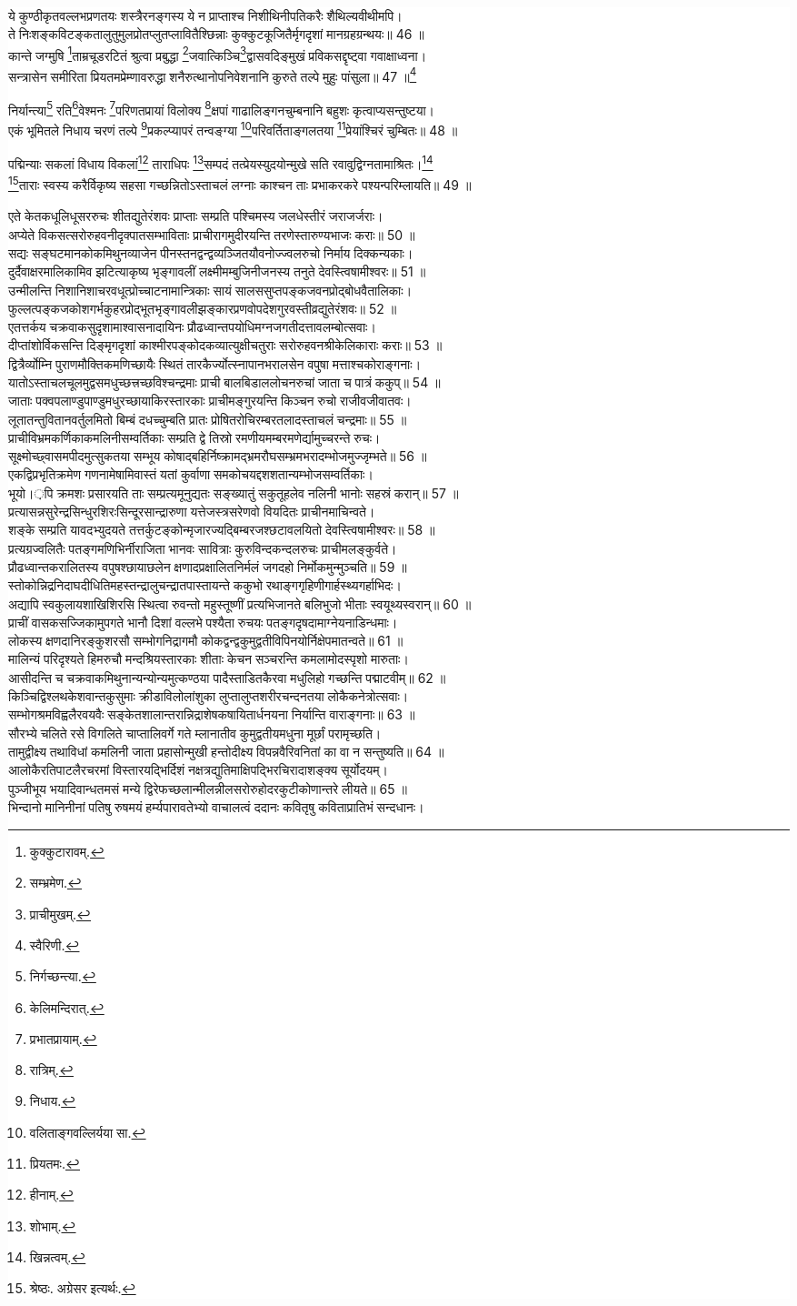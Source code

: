 [^4]: श्रेष्ठः. अग्रेसर इत्यर्थः.

[^5]: ज्योत्स्नाप्रवाहम्.

[^6]: शृङ्गारस्य जीवनौषधम्.

[^7]: जीर्ण.

ये कुण्ठीकृतवल्लभप्रणतयः शस्त्रैरनङ्गस्य ये न प्राप्ताश्च निशीथिनीपतिकरैः शैथिल्यवीथीमपि।  
ते निःशङ्कविटङ्कतालुतुमुलप्रोतप्लुतप्लावितैश्छिन्नाः कुक्कुटकूजितैर्मृगदृशां मानग्रहग्रन्थयः॥ 46 ॥  
कान्ते जग्मुषि [^8]ताम्रचूडरटितं श्रुत्वा प्रबुद्धा [^9]जवात्किञ्चि[^10]द्वासवदिङ्मुखं प्रविकसद्दृष्ट्वा गवाक्षाध्वना।  
सन्त्रासेन समीरिता प्रियतमप्रेम्णावरुद्धा शनैरुत्थानोपनिवेशनानि कुरुते तल्पे मुहुः पांसुला॥ 47 ॥[^11]  
  
[^8]: कुक्कुटारावम्.

[^9]: सम्भ्रमेण.

[^10]: प्राचीमुखम्.

[^11]: स्वैरिणी.

निर्यान्त्या[^12] रति[^13]वेश्मनः [^14]परिणतप्रायां विलोक्य [^15]क्षपां गाढालिङ्गनचुम्बनानि बहुशः कृत्वाप्यसन्तुष्टया।  
एकं भूमितले निधाय चरणं तल्पे [^16]प्रकल्प्यापरं तन्वङ्ग्या [^17]परिवर्तिताङ्गलतया [^18]प्रेयांश्चिरं चुम्बितः॥ 48 ॥  
  
[^12]: निर्गच्छन्त्या.

[^13]: केलिमन्दिरात्.

[^14]: प्रभातप्रायाम्.

[^15]: रात्रिम्.

[^16]: निधाय.

[^17]: वलिताङ्गवल्लिर्यया सा.

[^18]: प्रियतमः.

पद्मिन्याः सकलां विधाय विकलां[^1] ताराधिपः [^2]सम्पदं तत्प्रेयस्युदयोन्मुखे सति रवावुद्विग्नतामाश्रितः।[^3]  
[^4]ताराः स्वस्य करैर्विकृष्य सहसा गच्छन्नितोऽस्ताचलं लग्नाः काश्चन ताः प्रभाकरकरे पश्यन्परिम्लायति॥ 49 ॥  
  
[^1]: हीनाम्.

[^2]: शोभाम्.

[^3]: खिन्नत्वम्.

[^4]: किरणैः.

एते केतकधूलिधूसररुचः शीतद्युतेरंशवः प्राप्ताः सम्प्रति पश्चिमस्य जलधेस्तीरं जराजर्जराः।  
अप्येते विकसत्सरोरुहवनीदृक्पातसम्भाविताः प्राचीरागमुदीरयन्ति तरणेस्तारुण्यभाजः कराः॥ 50 ॥  
सद्यः सङ्घटमानकोकमिथुनव्याजेन पीनस्तनद्वन्द्वव्यञ्जितयौवनोज्ज्वलरुचो निर्माय दिक्कन्यकाः।  
दुर्दैवाक्षरमालिकामिव झटित्याकृष्य भृङ्गावलीं लक्ष्मीमम्बुजिनीजनस्य तनुते देवस्त्विषामीश्वरः॥ 51 ॥  
उन्मीलन्ति निशानिशाचरवधूत्प्रोच्चाटनामान्त्रिकाः सायं सालससुप्तपङ्कजवनप्रोद्बोधवैतालिकाः।  
फुल्लत्पङ्कजकोशगर्भकुहरप्रोद्भूतभृङ्गावलीझङ्कारप्रणवोपदेशगुरवस्तीव्रद्युतेरंशवः॥ 52 ॥  
एतत्तर्कय चक्रवाकसुदृशामाश्वासनादायिनः प्रौढध्वान्तपयोधिमग्नजगतीदत्तावलम्बोत्सवाः।  
दीप्तांशोर्विकसन्ति दिङ्मृगदृशां काश्मीरपङ्कोदकव्यात्युक्षीचतुराः सरोरुहवनश्रीकेलिकाराः कराः॥ 53 ॥  
द्वित्रैर्व्योम्नि पुराणमौक्तिकमणिच्छायैः स्थितं तारकैर्ज्योत्स्नापानभरालसेन वपुषा मत्ताश्चकोराङ्गनाः।  
यातोऽस्ताचलचूलमुद्वसमधुच्छत्त्रच्छविश्चन्द्रमाः प्राची बालबिडाललोचनरुचां जाता च पात्रं ककुप्॥ 54 ॥  
जाताः पक्वपलाण्डुपाण्डुमधुरच्छायाकिरस्तारकाः प्राचीमङ्गुरयन्ति किञ्चन रुचो राजीवजीवातवः।  
लूतातन्तुवितानवर्तुलमितो बिम्बं दधच्चुम्बति प्रातः प्रोषितरोचिरम्बरतलादस्ताचलं चन्द्रमाः॥ 55 ॥  
प्राचीविभ्रमकर्णिकाकमलिनीसम्वर्तिकाः सम्प्रति द्वे तिस्रो रमणीयमम्बरमणेर्द्यामुच्चरन्ते रुचः।  
सूक्ष्मोच्छ्वासमपीदमुत्सुकतया सम्भूय कोषाद्बहिर्निष्क्रामद्भ्रमरौघसम्भ्रमभरादम्भोजमुज्जृम्भते॥ 56 ॥  
एकद्विप्रभृतिक्रमेण गणनामेषामिवास्तं यतां कुर्वाणा समकोचयद्दशशतान्यम्भोजसम्वर्तिकाः।  
भूयो।़पि क्रमशः प्रसारयति ताः सम्प्रत्यमूनुद्यतः सङ्ख्यातुं सकुतूहलेव नलिनी भानोः सहस्रं करान्॥ 57 ॥  
प्रत्यासन्नसुरेन्द्रसिन्धुरशिरःसिन्दूरसान्द्रारुणा यत्तेजस्त्रसरेणवो वियदितः प्राचीनमाचिन्वते।  
शङ्के सम्प्रति यावदभ्युदयते तत्तर्कुटङ्कोन्मृजारज्यद्बिम्बरजश्छटावलयितो देवस्त्विषामीश्वरः॥ 58 ॥  
प्रत्यग्रज्वलितैः पतङ्गमणिभिर्नीराजिता भानवः सावित्राः कुरुविन्दकन्दलरुचः प्राचीमलङ्कुर्वते।  
प्रौढध्वान्तकरालितस्य वपुषश्छायाछलेन क्षणादप्रक्षालितनिर्मलं जगदहो निर्मोकमुन्मुञ्चति॥ 59 ॥  
स्तोकोन्निद्रनिदाघदीधितिमहस्तन्द्रालुचन्द्रातपास्तायन्ते ककुभो रथाङ्गगृहिणीगार्हस्थ्यगर्हाभिदः।  
अद्यापि स्वकुलायशाखिशिरसि स्थित्वा रुवन्तो महुस्तूष्णीं प्रत्यभिजानते बलिभुजो भीताः स्वयूथ्यस्वरान्॥ 60 ॥  
प्राचीं वासकसज्जिकामुपगते भानौ दिशां वल्लभे पश्यैता रुचयः पतङ्गदृषदामाग्नेयनाडिन्धमाः।  
लोकस्य क्षणदानिरङ्कुशरसौ सम्भोगनिद्रागमौ कोकद्वन्द्वकुमुद्वतीविपिनयोर्निक्षेपमातन्वते॥ 61 ॥  
मालिन्यं परिदृश्यते हिमरुचौ मन्दश्रियस्तारकाः शीताः केचन सञ्चरन्ति कमलामोदस्पृशो मारुताः।  
आसीदन्ति च चक्रवाकमिथुनान्यन्योन्यमुत्कण्ठया पादैस्ताडितकैरवा मधुलिहो गच्छन्ति पद्माटवीम्॥ 62 ॥  
किञ्चिद्विश्लथकेशवान्तकुसुमाः क्रीडाविलोलांशुका लुप्तालुप्तशरीरचन्दनतया लोकैकनेत्रोत्सवाः।  
सम्भोगश्रमविह्वलैरवयवैः सङ्केतशालान्तरान्निद्राशेषकषायितार्धनयना निर्यान्ति वाराङ्गनाः॥ 63 ॥  
सौरभ्ये चलिते रसे विगलिते चाप्तालिवर्गे गते म्लानातीव कुमुद्वतीयमधुना मूर्छां परामृच्छति।  
तामुद्वीक्ष्य तथाविधां कमलिनी जाता प्रहासोन्मुखी हन्तोदीक्ष्य विपन्नवैरिवनितां का वा न सन्तुष्यति॥ 64 ॥  
आलोकैरतिपाटलैरचरमां विस्तारयद्भिर्दिशं नक्षत्रद्युतिमाक्षिपद्भिरचिरादाशङ्क्य सूर्योदयम्।  
पुञ्जीभूय भयादिवान्धतमसं मन्ये द्विरेफच्छलान्मीलन्नीलसरोरुहोदरकुटीकोणान्तरे लीयते॥ 65 ॥  
भिन्दानो मानिनीनां पतिषु रुषमयं हर्म्यपारावतेभ्यो वाचालत्वं ददानः कवितृषु कविताप्रातिभं सन्दधानः।  

[^1]: अश्वाः.
[^2]: शब्दं करोति.
[^3]: कुक्कुटः.
[^4]: ऊर्ध्वजानुः.
[^1]: गतशोभम्.
[^2]: घूक.
[^3]: चञ्चलनयनकनीनिकाः.
[^4]: क्षामं कृशं वक्त्रेन्दुमण्डलं यासां ताः.
[^5]: शिथिलान्.
[^6]: राजगृहेभ्यः.
[^7]: वारस्त्रियः.
[^8]: पारदः.
[^9]: उद्योगरहिताः.
[^1]: रौप्यगोलकवत्पाण्डुरः.
[^2]: ऐन्द्री. प्राचीत्यर्थः.
[^3]: शत्रूणाम्.